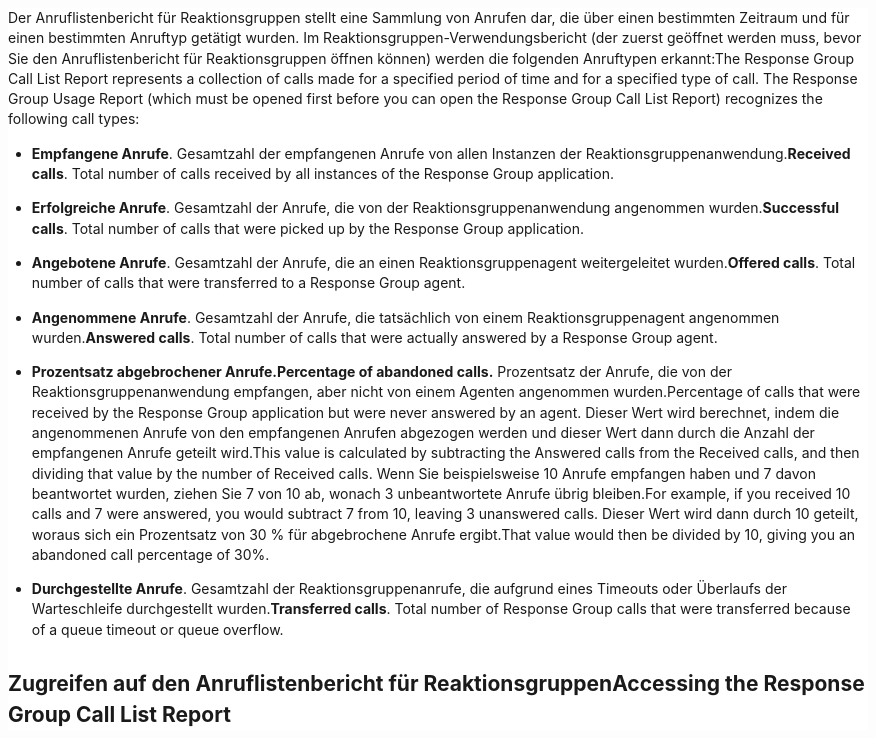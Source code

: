 <span data-ttu-id="64087-p102">Der Anruflistenbericht für Reaktionsgruppen stellt eine Sammlung von Anrufen dar, die über einen bestimmten Zeitraum und für einen bestimmten Anruftyp getätigt wurden. Im Reaktionsgruppen-Verwendungsbericht (der zuerst geöffnet werden muss, bevor Sie den Anruflistenbericht für Reaktionsgruppen öffnen können) werden die folgenden Anruftypen erkannt:</span><span class="sxs-lookup"><span data-stu-id="64087-p102">The Response Group Call List Report represents a collection of calls made for a specified period of time and for a specified type of call. The Response Group Usage Report (which must be opened first before you can open the Response Group Call List Report) recognizes the following call types:</span></span>

- <span data-ttu-id="64087-p103">**Empfangene Anrufe**. Gesamtzahl der empfangenen Anrufe von allen Instanzen der Reaktionsgruppenanwendung.</span><span class="sxs-lookup"><span data-stu-id="64087-p103">**Received calls**. Total number of calls received by all instances of the Response Group application.</span></span>

- <span data-ttu-id="64087-p104">**Erfolgreiche Anrufe**. Gesamtzahl der Anrufe, die von der Reaktionsgruppenanwendung angenommen wurden.</span><span class="sxs-lookup"><span data-stu-id="64087-p104">**Successful calls**. Total number of calls that were picked up by the Response Group application.</span></span>

- <span data-ttu-id="64087-p105">**Angebotene Anrufe**. Gesamtzahl der Anrufe, die an einen Reaktionsgruppenagent weitergeleitet wurden.</span><span class="sxs-lookup"><span data-stu-id="64087-p105">**Offered calls**. Total number of calls that were transferred to a Response Group agent.</span></span>

- <span data-ttu-id="64087-p106">**Angenommene Anrufe**. Gesamtzahl der Anrufe, die tatsächlich von einem Reaktionsgruppenagent angenommen wurden.</span><span class="sxs-lookup"><span data-stu-id="64087-p106">**Answered calls**. Total number of calls that were actually answered by a Response Group agent.</span></span>

- <span data-ttu-id="64087-121">**Prozentsatz abgebrochener Anrufe.**</span><span class="sxs-lookup"><span data-stu-id="64087-121">**Percentage of abandoned calls.**</span></span> <span data-ttu-id="64087-122">Prozentsatz der Anrufe, die von der Reaktionsgruppenanwendung empfangen, aber nicht von einem Agenten angenommen wurden.</span><span class="sxs-lookup"><span data-stu-id="64087-122">Percentage of calls that were received by the Response Group application but were never answered by an agent.</span></span> <span data-ttu-id="64087-123">Dieser Wert wird berechnet, indem die angenommenen Anrufe von den empfangenen Anrufen abgezogen werden und dieser Wert dann durch die Anzahl der empfangenen Anrufe geteilt wird.</span><span class="sxs-lookup"><span data-stu-id="64087-123">This value is calculated by subtracting the Answered calls from the Received calls, and then dividing that value by the number of Received calls.</span></span> <span data-ttu-id="64087-124">Wenn Sie beispielsweise 10 Anrufe empfangen haben und 7 davon beantwortet wurden, ziehen Sie 7 von 10 ab, wonach 3 unbeantwortete Anrufe übrig bleiben.</span><span class="sxs-lookup"><span data-stu-id="64087-124">For example, if you received 10 calls and 7 were answered, you would subtract 7 from 10, leaving 3 unanswered calls.</span></span> <span data-ttu-id="64087-125">Dieser Wert wird dann durch 10 geteilt, woraus sich ein Prozentsatz von 30 % für abgebrochene Anrufe ergibt.</span><span class="sxs-lookup"><span data-stu-id="64087-125">That value would then be divided by 10, giving you an abandoned call percentage of 30%.</span></span>

- <span data-ttu-id="64087-p108">**Durchgestellte Anrufe**. Gesamtzahl der Reaktionsgruppenanrufe, die aufgrund eines Timeouts oder Überlaufs der Warteschleife durchgestellt wurden.</span><span class="sxs-lookup"><span data-stu-id="64087-p108">**Transferred calls**. Total number of Response Group calls that were transferred because of a queue timeout or queue overflow.</span></span>

## <a name="accessing-the-response-group-call-list-report"></a><span data-ttu-id="64087-128">Zugreifen auf den Anruflistenbericht für Reaktionsgruppen</span><span class="sxs-lookup"><span data-stu-id="64087-128">Accessing the Response Group Call List Report</span></span>

